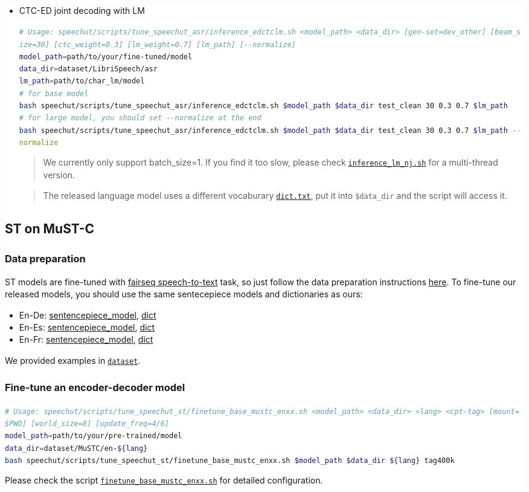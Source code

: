 - CTC-ED joint decoding with LM
    ```bash
    # Usage: speechut/scripts/tune_speechut_asr/inference_edctclm.sh <model_path> <data_dir> [gen-set=dev_other] [beam_size=30] [ctc_weight=0.3] [lm_weight=0.7] [lm_path] [--normalize]
    model_path=path/to/your/fine-tuned/model
    data_dir=dataset/LibriSpeech/asr
    lm_path=path/to/char_lm/model
    # for base model
    bash speechut/scripts/tune_speechut_asr/inference_edctclm.sh $model_path $data_dir test_clean 30 0.3 0.7 $lm_path
    # for large model, you should set --normalize at the end
    bash speechut/scripts/tune_speechut_asr/inference_edctclm.sh $model_path $data_dir test_clean 30 0.3 0.7 $lm_path --normalize
    ```

    > We currently only support batch_size=1. If you find it too slow, please check [`inference_lm_nj.sh`](speechut/scripts/tune_speechut_asr/inference_lm_nj.sh) for a multi-thread version.

    > The released language model uses a different vocaburary [`dict.txt`](dataset/LibriSpeech/dict.txt), put it into `$data_dir` and the script will access it.


## ST on MuST-C
### Data preparation

ST models are fine-tuned with [fairseq speech-to-text](https://github.com/facebookresearch/fairseq/tree/main/examples/speech_to_text) task, so just follow the data preparation instructions [here](https://github.com/facebookresearch/fairseq/tree/main/examples/speech_to_text#data-preparation).
To fine-tune our released models, you should use the same sentecepiece models and dictionaries as ours:

- En-De: [sentencepiece_model](dataset/MuSTC/en_de/spm_unigram10000.model), [dict](dataset/MuSTC/en_de/dict.spm.txt)
- En-Es: [sentencepiece_model](dataset/MuSTC/en_es/spm_unigram10000.model), [dict](dataset/MuSTC/en_es/dict.spm.txt)
- En-Fr: [sentencepiece_model](dataset/MuSTC/en_fr/spm_unigram10000.model), [dict](dataset/MuSTC/en_fr/dict.spm.txt)

We provided examples in [`dataset`](dataset/MuSTC).

### Fine-tune an encoder-decoder model

```bash
# Usage: speechut/scripts/tune_speechut_st/finetune_base_mustc_enxx.sh <model_path> <data_dir> <lang> <cpt-tag> [mount=$PWD] [world_size=8] [update_freq=4/6]
model_path=path/to/your/pre-trained/model
data_dir=dataset/MuSTC/en-${lang}
bash speechut/scripts/tune_speechut_st/finetune_base_mustc_enxx.sh $model_path $data_dir ${lang} tag400k
```
Please check the script [`finetune_base_mustc_enxx.sh`](speechut/scripts/tune_speechut_st/finetune_base_mustc_enxx.sh) for detailed configuration.
